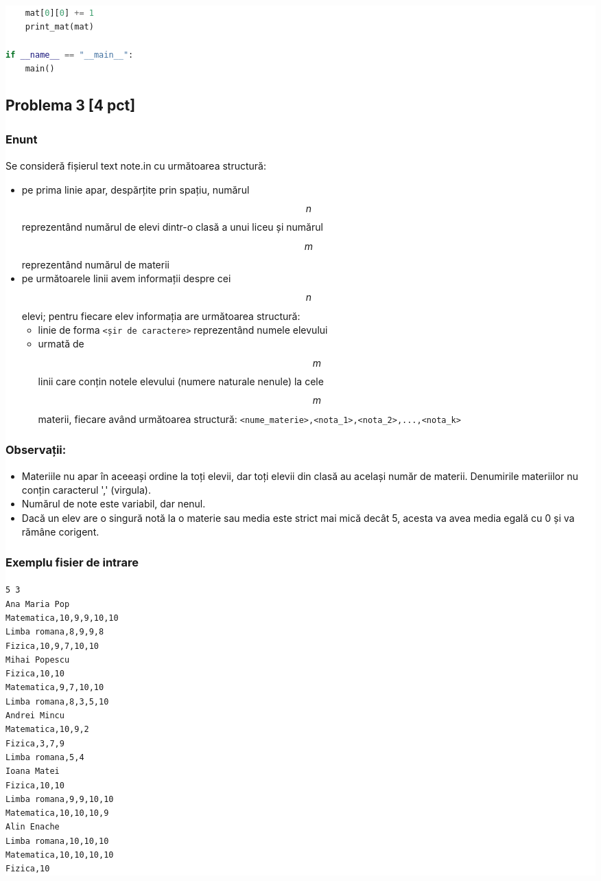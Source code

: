 ```py
    mat[0][0] += 1
    print_mat(mat)

if __name__ == "__main__":
    main()
```

## Problema 3 [4 pct]

### Enunt
Se consideră fișierul text note.in cu următoarea structură:

- pe prima linie apar, despărțite prin spațiu, numărul $$n$$ reprezentând numărul de elevi dintr-o clasă a unui liceu și numărul $$m$$ reprezentând numărul de materii
- pe următoarele linii avem informații despre cei $$n$$ elevi; pentru fiecare elev informația are următoarea structură:
    - linie de forma `<șir de caractere>` reprezentând numele elevului
    - urmată de $$m$$ linii care conțin notele elevului (numere naturale nenule) la cele $$m$$ materii, fiecare având următoarea structură: 
        `<nume_materie>,<nota_1>,<nota_2>,...,<nota_k>`

### Observații:

- Materiile nu apar în aceeași ordine la toți elevii, dar toți elevii din clasă au același număr de materii. Denumirile materiilor nu conțin caracterul ',' (virgula).
- Numărul de note este variabil, dar nenul.
- Dacă un elev are o singură notă la o materie sau media este strict mai mică decât 5, acesta va avea media egală cu 0 și va rămâne corigent.

### Exemplu fisier de intrare

    5 3
    Ana Maria Pop
    Matematica,10,9,9,10,10
    Limba romana,8,9,9,8
    Fizica,10,9,7,10,10
    Mihai Popescu
    Fizica,10,10
    Matematica,9,7,10,10
    Limba romana,8,3,5,10
    Andrei Mincu
    Matematica,10,9,2
    Fizica,3,7,9
    Limba romana,5,4
    Ioana Matei
    Fizica,10,10
    Limba romana,9,9,10,10
    Matematica,10,10,10,9
    Alin Enache
    Limba romana,10,10,10
    Matematica,10,10,10,10
    Fizica,10
